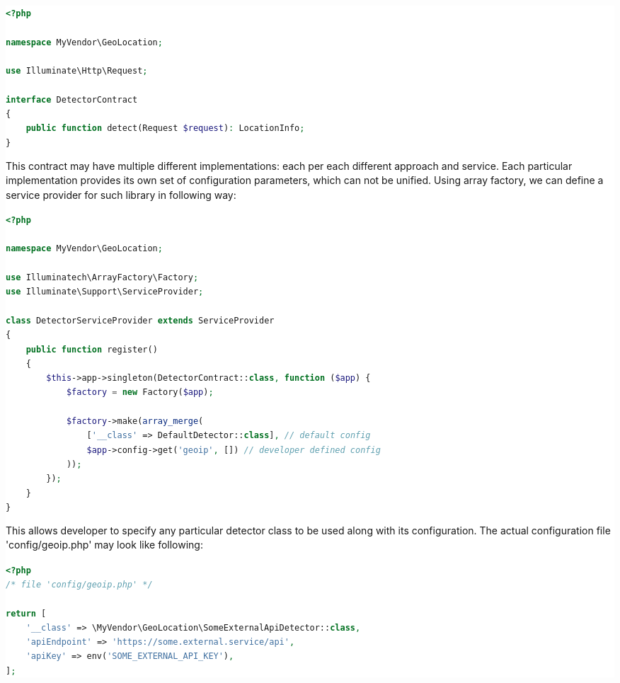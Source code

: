 ```php
<?php

namespace MyVendor\GeoLocation;

use Illuminate\Http\Request;

interface DetectorContract
{
    public function detect(Request $request): LocationInfo;
}
```

This contract may have multiple different implementations: each per each different approach and service. Each particular
implementation provides its own set of configuration parameters, which can not be unified.
Using array factory, we can define a service provider for such library in following way:

```php
<?php

namespace MyVendor\GeoLocation;

use Illuminatech\ArrayFactory\Factory;
use Illuminate\Support\ServiceProvider;

class DetectorServiceProvider extends ServiceProvider
{
    public function register()
    {
        $this->app->singleton(DetectorContract::class, function ($app) {
            $factory = new Factory($app);
            
            $factory->make(array_merge(
                ['__class' => DefaultDetector::class], // default config
                $app->config->get('geoip', []) // developer defined config
            ));
        });
    }
}
```

This allows developer to specify any particular detector class to be used along with its configuration. The actual
configuration file 'config/geoip.php' may look like following:

```php
<?php
/* file 'config/geoip.php' */

return [
    '__class' => \MyVendor\GeoLocation\SomeExternalApiDetector::class,
    'apiEndpoint' => 'https://some.external.service/api',
    'apiKey' => env('SOME_EXTERNAL_API_KEY'),
];
```
